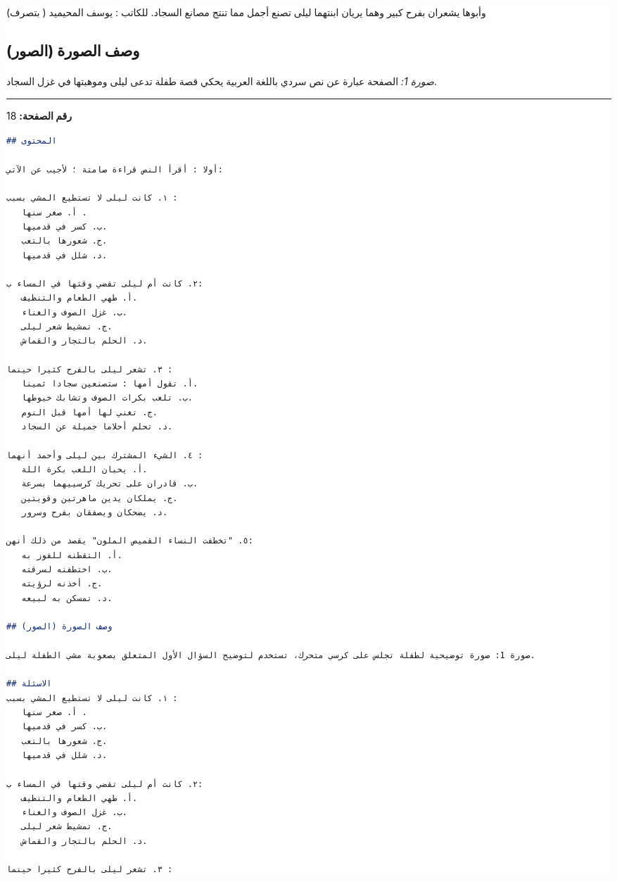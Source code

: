 وأبوها يشعران بفرح كبير وهما يريان ابنتهما ليلى تصنع أجمل مما تنتج مصانع السجاد.
للكاتب : يوسف المحيميد ( بتصرف)

## وصف الصورة (الصور)

*صورة 1:* الصفحة عبارة عن نص سردي باللغة العربية يحكي قصة طفلة تدعى ليلى وموهبتها في غزل السجاد.


-----------------------------------------

**رقم الصفحة:** 18
```markdown
## المحتوى

أولا : أقرأ النص قراءة صامتة ؛ لأجيب عن الآتي:

١. كانت ليلى لا تستطيع المشي بسبب :
   أ. صغر سنها .
   ب. كسر في قدميها.
   ج. شعورها بالتعب.
   د. شلل في قدميها.

٢. كانت أم ليلى تقضي وقتها في المساء ب:
   أ. طهي الطعام والتنظيف.
   ب. غزل الصوف والغناء.
   ج. تمشيط شعر ليلى.
   د. الحلم بالتجار والقماش.

٣. تشعر ليلى بالفرح كثيرا حينما :
   أ. تقول أمها : ستصنعين سجادا ثمينا.
   ب. تلعب بكرات الصوف وتشابك خيوطها.
   ج. تغني لها أمها قبل النوم.
   د. تحلم أحلاما جميلة عن السجاد.

٤. الشيء المشترك بين ليلى وأحمد أنهما :
   أ. يحبان اللعب بكرة اللة.
   ب. قادران على تحريك كرسييهما بسرعة.
   ج. يملكان يدين ماهرتين وقويتين.
   د. يضحكان ويصفقان بفرح وسرور.

٥. "تخطفت النساء القميص الملون" يقصد من ذلك أنهن:
   أ. التقطنه للفوز به.
   ب. اختطفنه لسرقته.
   ج. أخذنه لرؤيته.
   د. تمسكن به لبيعه.

## وصف الصورة (الصور)

صورة 1: صورة توضيحية لطفلة تجلس على كرسي متحرك، تستخدم لتوضيح السؤال الأول المتعلق بصعوبة مشي الطفلة ليلى.

## الاسئلة
١. كانت ليلى لا تستطيع المشي بسبب :
   أ. صغر سنها .
   ب. كسر في قدميها.
   ج. شعورها بالتعب.
   د. شلل في قدميها.

٢. كانت أم ليلى تقضي وقتها في المساء ب:
   أ. طهي الطعام والتنظيف.
   ب. غزل الصوف والغناء.
   ج. تمشيط شعر ليلى.
   د. الحلم بالتجار والقماش.

٣. تشعر ليلى بالفرح كثيرا حينما :
```